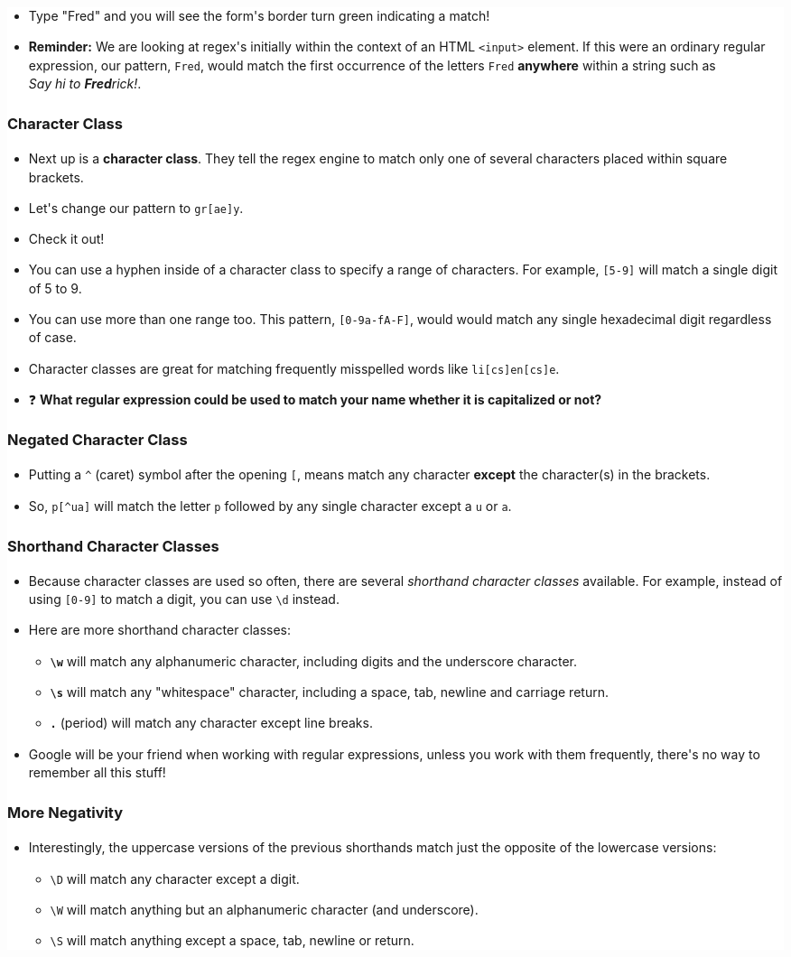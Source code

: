 - Type "Fred" and you will see the form's border turn green indicating a match!

- **Reminder:** We are looking at regex's initially within the context of an HTML `<input>` element. If this were an ordinary regular expression, our pattern, `Fred`, would match the first occurrence of the letters `Fred` **anywhere** within a string such as<br> _Say hi to **Fred**rick!_.

### Character Class

- Next up is a **character class**.  They tell the regex engine to match only one of several characters placed within square brackets.

- Let's change our pattern to `gr[ae]y`.

- Check it out!

- You can use a hyphen inside of a character class to specify a range of characters. For example, `[5-9]` will match a single digit of 5 to 9.

- You can use more than one range too. This pattern, `[0-9a-fA-F]`, would would match any single hexadecimal digit regardless of case.

- Character classes are great for matching frequently misspelled words like `li[cs]en[cs]e`.

- ❓ **What regular expression could be used to match your name whether it is capitalized or not?**

### Negated Character Class

- Putting a `^` (caret) symbol after the opening `[`, means match any character **except** the character(s) in the brackets.

- So, `p[^ua]` will match the letter `p` followed by any single character except a `u` or `a`.

### Shorthand Character Classes

- Because character classes are used so often, there are several _shorthand character classes_ available. For example, instead of using `[0-9]` to match a digit, you can use `\d` instead.

- Here are more shorthand character classes:

	- **`\w`** will match any alphanumeric character, including digits and the underscore character.

	- **`\s`** will match any "whitespace" character, including a space, tab, newline and carriage return.

	- **`.`** (period) will match any character except line breaks.

- Google will be your friend when working with regular expressions, unless you work with them frequently, there's no way to remember all this stuff!

### More Negativity

- Interestingly, the uppercase versions of the previous shorthands match just the opposite of the lowercase versions:

	-  `\D` will match any character except a digit.

	-  `\W` will match anything but an alphanumeric character (and underscore).

	-  `\S` will match anything except a space, tab, newline or return.
